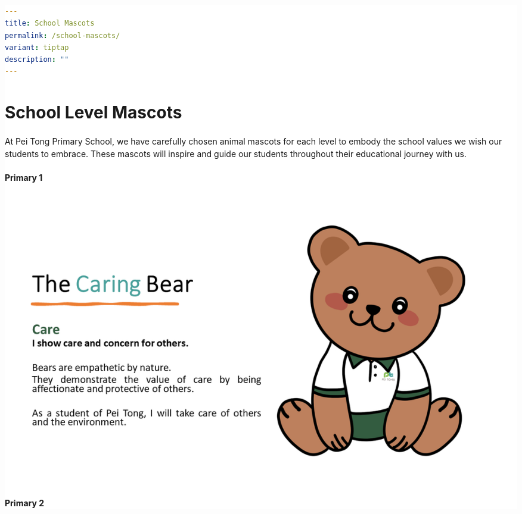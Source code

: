 ```yaml
---
title: School Mascots
permalink: /school-mascots/
variant: tiptap
description: ""
---
```

<h1>School Level Mascots</h1>
<p>At Pei Tong Primary School, we have carefully chosen animal mascots for
each level to embody the school values we wish our students to embrace.
These mascots will inspire and guide our students throughout their educational
journey with us.</p>
<h4>Primary 1</h4>
<div class="isomer-image-wrapper">
<img style="width: 100%" height="auto" width="100%" alt="" src="/images/P1_Caring_Bear.png">
</div>
<h4>Primary 2</h4>
<div class="isomer-image-wrapper">